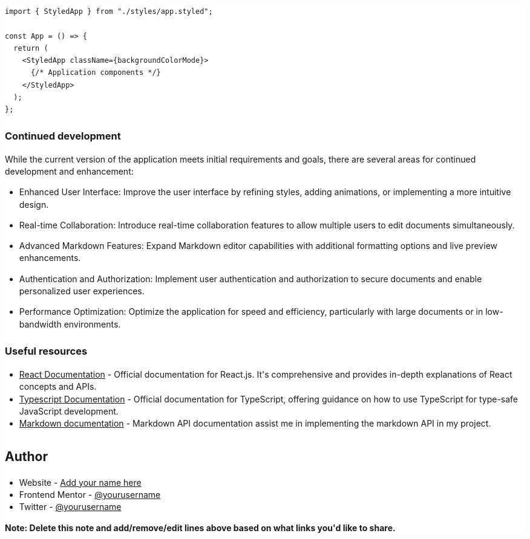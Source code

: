 ```
import { StyledApp } from "./styles/app.styled";

const App = () => {
  return (
    <StyledApp className={backgroundColorMode}>
      {/* Application components */}
    </StyledApp>
  );
};

```



### Continued development

While the current version of the application meets initial requirements and goals, there are several areas for continued development and enhancement:

- Enhanced User Interface: Improve the user interface by refining styles, adding animations, or implementing a more intuitive design.

- Real-time Collaboration: Introduce real-time collaboration features to allow multiple users to edit documents simultaneously.

- Advanced Markdown Features: Expand Markdown editor capabilities with additional formatting options and live preview enhancements.

- Authentication and Authorization: Implement user authentication and authorization to secure documents and enable personalized user experiences.

- Performance Optimization: Optimize the application for speed and efficiency, particularly with large documents or in low-bandwidth environments.


### Useful resources

- [React Documentation](https://legacy.reactjs.org/docs/getting-started.html) - Official documentation for React.js. It's comprehensive and provides in-depth explanations of React concepts and APIs.
- [Typescript Documentation](https://www.typescriptlang.org/docs/) - Official documentation for TypeScript, offering guidance on how to use TypeScript for type-safe JavaScript development.
- [Markdown documentation](https://www.markdownguide.org/) - Markdown API documentation assist me in implementing the markdown API in my project.


## Author

- Website - [Add your name here](https://www.your-site.com)
- Frontend Mentor - [@yourusername](https://www.frontendmentor.io/profile/yourusername)
- Twitter - [@yourusername](https://www.twitter.com/yourusername)

**Note: Delete this note and add/remove/edit lines above based on what links you'd like to share.**

